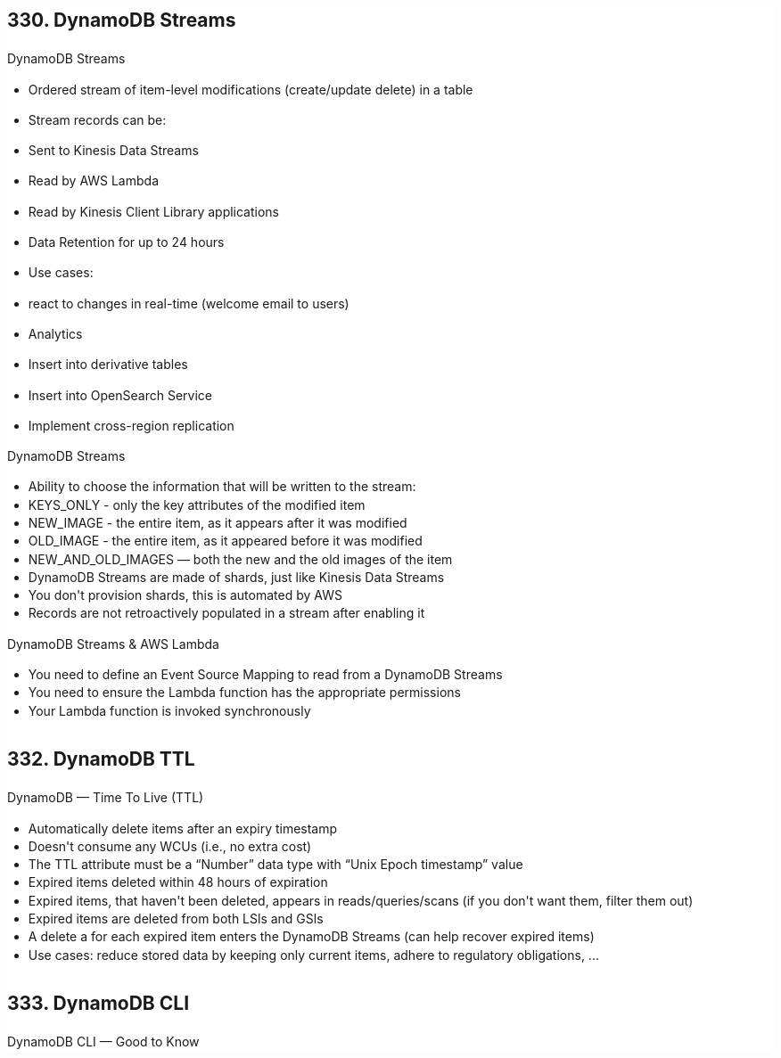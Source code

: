 ## 330. DynamoDB Streams

DynamoDB Streams

- Ordered stream of item-level modifications (create/update delete) in a table
- Stream records can be:
 - Sent to Kinesis Data Streams
 - Read by AWS Lambda
 - Read by Kinesis Client Library applications

- Data Retention for up to 24 hours
- Use cases:
 - react to changes in real-time (welcome email to users)
 - Analytics
 - Insert into derivative tables
 - Insert into OpenSearch Service
 - Implement cross-region replication

DynamoDB Streams

- Ability to choose the information that will be written to the stream:
 - KEYS_ONLY - only the key attributes of the modified item
 - NEW_IMAGE - the entire item, as it appears after it was modified
 - OLD_IMAGE - the entire item, as it appeared before it was modified
 - NEW_AND_OLD_IMAGES — both the new and the old images of the item
- DynamoDB Streams are made of shards, just like Kinesis Data Streams
- You don't provision shards, this is automated by AWS
- Records are not retroactively populated in a stream after enabling it

DynamoDB Streams & AWS Lambda

- You need to define an Event Source Mapping to read from a DynamoDB Streams
- You need to ensure the Lambda function has the appropriate permissions
- Your Lambda function is invoked synchronously

## 332. DynamoDB TTL

DynamoDB — Time To Live (TTL)

- Automatically delete items after an expiry timestamp
- Doesn't consume any WCUs (i.e., no extra cost)
- The TTL attribute must be a “Number” data type with “Unix Epoch timestamp” value
- Expired items deleted within 48 hours of expiration
- Expired items, that haven't been deleted, appears in reads/queries/scans (if you don't want them, filter them out)
- Expired items are deleted from both LSls and GSls
- A delete a for each expired item enters the DynamoDB Streams (can help recover expired items)
- Use cases: reduce stored data by keeping only current items, adhere to regulatory obligations, ...

## 333. DynamoDB CLI

DynamoDB CLI — Good to Know
